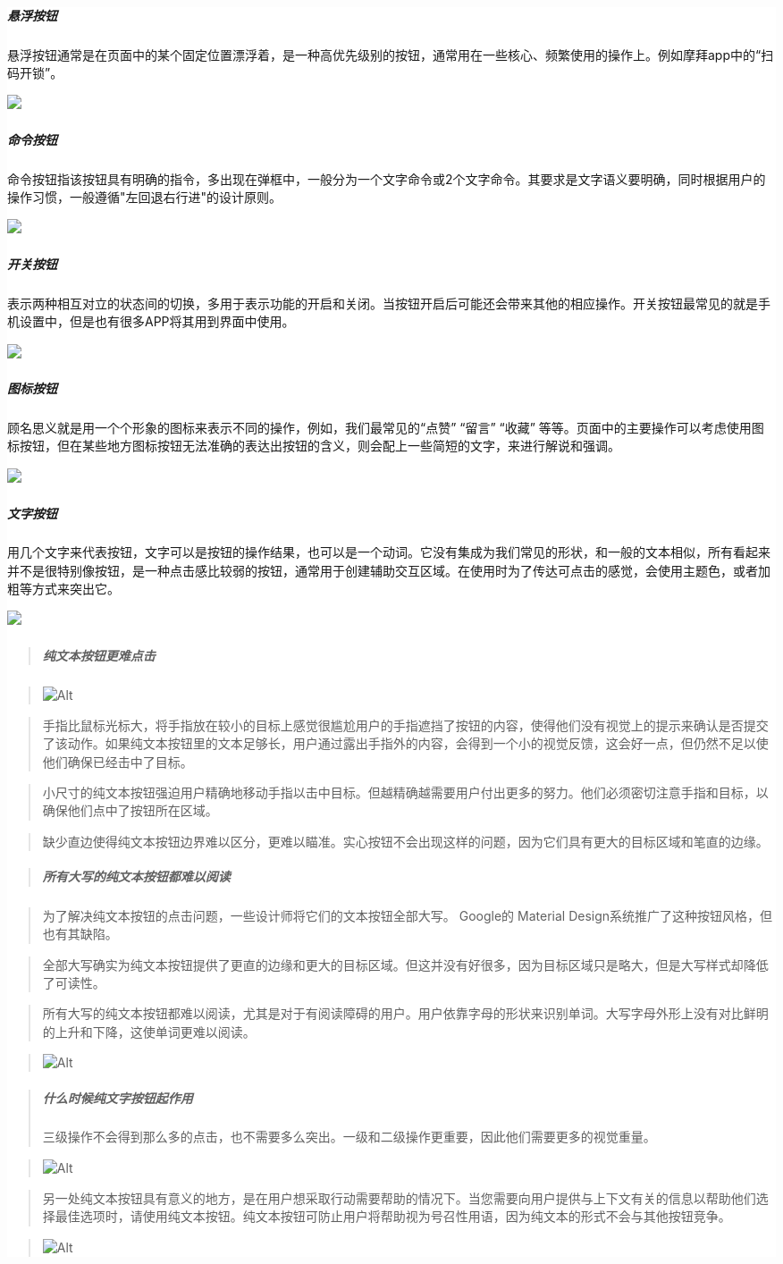 ##### 悬浮按钮
悬浮按钮通常是在页面中的某个固定位置漂浮着，是一种高优先级别的按钮，通常用在一些核心、频繁使用的操作上。例如摩拜app中的“扫码开锁”。

![](https://img.zcool.cn/community/0145fa5d4151f7a8012187f4c55415.jpg)

##### 命令按钮
命令按钮指该按钮具有明确的指令，多出现在弹框中，一般分为一个文字命令或2个文字命令。其要求是文字语义要明确，同时根据用户的操作习惯，一般遵循"左回退右行进"的设计原则。

![](https://img.zcool.cn/community/018bfc5de7ace0a80120956831402c.png)

##### 开关按钮
表示两种相互对立的状态间的切换，多用于表示功能的开启和关闭。当按钮开启后可能还会带来其他的相应操作。开关按钮最常见的就是手机设置中，但是也有很多APP将其用到界面中使用。

![](https://img.zcool.cn/community/0145c25de7ad19a8012138539f2cbf.png)

##### 图标按钮
顾名思义就是用一个个形象的图标来表示不同的操作，例如，我们最常见的“点赞” “留言” “收藏” 等等。页面中的主要操作可以考虑使用图标按钮，但在某些地方图标按钮无法准确的表达出按钮的含义，则会配上一些简短的文字，来进行解说和强调。

![](https://img.zcool.cn/community/0159735d415207a80120695cb07710.jpg)

##### 文字按钮
用几个文字来代表按钮，文字可以是按钮的操作结果，也可以是一个动词。它没有集成为我们常见的形状，和一般的文本相似，所有看起来并不是很特别像按钮，是一种点击感比较弱的按钮，通常用于创建辅助交互区域。在使用时为了传达可点击的感觉，会使用主题色，或者加粗等方式来突出它。

![](https://img.zcool.cn/community/010e965d41521ca80120695ceb5b8f.jpg)

> ##### 纯文本按钮更难点击

> ![Alt](https://i.loli.net/2020/03/22/JnOIM3UoDapXPB9.jpg)

> 手指比鼠标光标大，将手指放在较小的目标上感觉很尴尬用户的手指遮挡了按钮的内容，使得他们没有视觉上的提示来确认是否提交了该动作。如果纯文本按钮里的文本足够长，用户通过露出手指外的内容，会得到一个小的视觉反馈，这会好一点，但仍然不足以使他们确保已经击中了目标。

> 小尺寸的纯文本按钮强迫用户精确地移动手指以击中目标。但越精确越需要用户付出更多的努力。他们必须密切注意手指和目标，以确保他们点中了按钮所在区域。

> 缺少直边使得纯文本按钮边界难以区分，更难以瞄准。实心按钮不会出现这样的问题，因为它们具有更大的目标区域和笔直的边缘。

> ##### 所有大写的纯文本按钮都难以阅读

> 为了解决纯文本按钮的点击问题，一些设计师将它们的文本按钮全部大写。 Google的 Material Design系统推广了这种按钮风格，但也有其缺陷。

> 全部大写确实为纯文本按钮提供了更直的边缘和更大的目标区域。但这并没有好很多，因为目标区域只是略大，但是大写样式却降低了可读性。

> 所有大写的纯文本按钮都难以阅读，尤其是对于有阅读障碍的用户。用户依靠字母的形状来识别单词。大写字母外形上没有对比鲜明的上升和下降，这使单词更难以阅读。

> ![Alt](https://i.loli.net/2020/03/22/srmweM7Tgk8ucyz.jpg)

> ##### 什么时候纯文字按钮起作用
>三级操作不会得到那么多的点击，也不需要多么突出。一级和二级操作更重要，因此他们需要更多的视觉重量。

> ![Alt](https://i.loli.net/2020/03/22/W4SbmkFgxdLJX2B.jpg)

> 另一处纯文本按钮具有意义的地方，是在用户想采取行动需要帮助的情况下。当您需要向用户提供与上下文有关的信息以帮助他们选择最佳选项时，请使用纯文本按钮。纯文本按钮可防止用户将帮助视为号召性用语，因为纯文本的形式不会与其他按钮竞争。

>  ![Alt](https://i.loli.net/2020/03/22/AzXGfH4xOhaqUrn.jpg)
